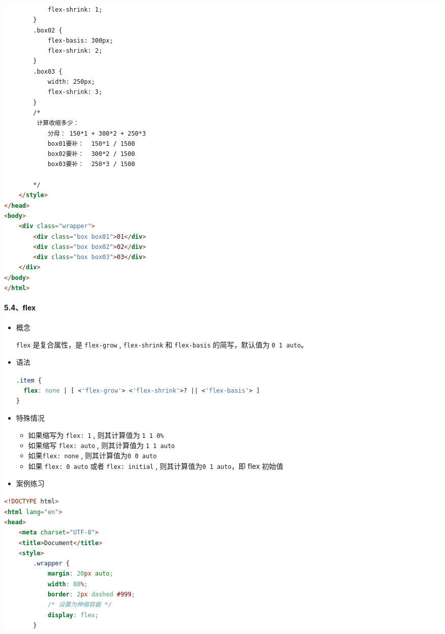```html
            flex-shrink: 1;
        }
        .box02 {
            flex-basis: 300px;
            flex-shrink: 2;
        }
        .box03 {
            width: 250px;
            flex-shrink: 3;
        }
        /*
         计算收缩多少：
            分母： 150*1 + 300*2 + 250*3
            box01要补：  150*1 / 1500
            box02要补：  300*2 / 1500
            box03要补：  250*3 / 1500
        
        */
    </style>
</head>
<body>
    <div class="wrapper">
        <div class="box box01">01</div>
        <div class="box box02">02</div>
        <div class="box box03">03</div>
    </div>
</body>
</html>
```

#### 5.4、flex

+ 概念

  `flex` 是复合属性，是 `flex-grow` , `flex-shrink` 和 `flex-basis` 的简写，默认值为 `0 1 auto`。

+ 语法

  ```css
  .item {
    flex: none | [ <'flex-grow'> <'flex-shrink'>? || <'flex-basis'> ]
  }
  ```

+ 特殊情况

  + 如果缩写为 `flex: 1` , 则其计算值为 `1 1 0%`
  + 如果缩写 `flex: auto` , 则其计算值为 `1 1 auto`
  + 如果`flex: none` , 则其计算值为`0 0 auto`
  + 如果 `flex: 0 auto` 或者 `flex: initial` , 则其计算值为`0 1 auto`，即 flex 初始值

+ 案例练习

```html
<!DOCTYPE html>
<html lang="en">
<head>
    <meta charset="UTF-8">
    <title>Document</title>
    <style>
        .wrapper {
            margin: 20px auto;
            width: 80%;
            border: 2px dashed #999;
            /* 设置为伸缩容器 */
            display: flex;
        }
```